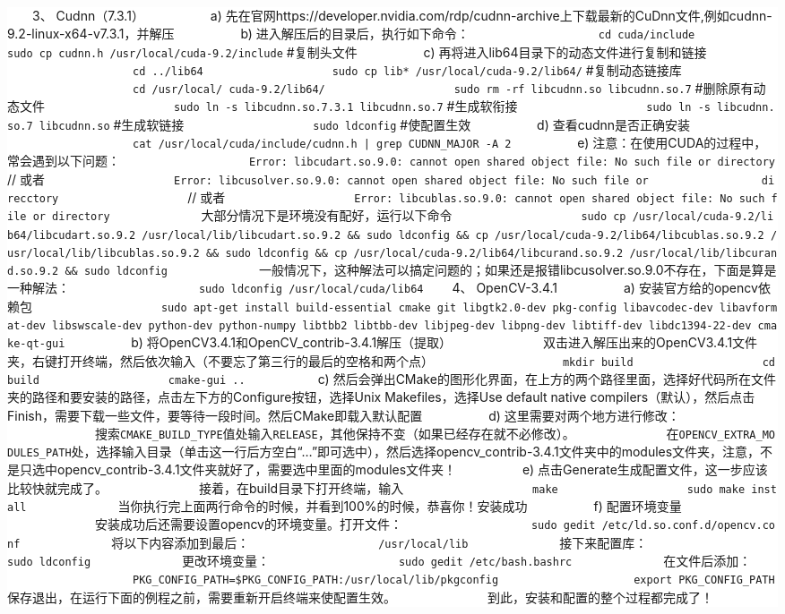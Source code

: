 　　3、	Cudnn（7.3.1）
　　　　　a)	先在官网https://developer.nvidia.com/rdp/cudnn-archive上下载最新的CuDnn文件,例如cudnn-9.2-linux-x64-v7.3.1，并解压
　　　　　b)	进入解压后的目录后，执行如下命令：
　　　　　　　　　　```cd cuda/include```
　　　　　　　　　　```sudo cp cudnn.h /usr/local/cuda-9.2/include```       \#复制头文件
　　　　　c)	再将进入lib64目录下的动态文件进行复制和链接
　　　　　　　　　　```cd ../lib64```
　　　　　　　　　　```sudo cp lib* /usr/local/cuda-9.2/lib64/```  \#复制动态链接库
　　　　　　　　　　```cd /usr/local/ cuda-9.2/lib64/```
　　　　　　　　　　```sudo rm -rf libcudnn.so libcudnn.so.7```  \#删除原有动态文件
　　　　　　　　　　```sudo ln -s libcudnn.so.7.3.1 libcudnn.so.7```  \#生成软衔接
　　　　　　　　　　```sudo ln -s libcudnn.so.7 libcudnn.so```     \#生成软链接
　　　　　　　　　　```sudo ldconfig```    \#使配置生效
　　　　　d)	查看cudnn是否正确安装
　　　　　　　　　　```cat /usr/local/cuda/include/cudnn.h | grep CUDNN_MAJOR -A 2```
　　　　　e)	注意：在使用CUDA的过程中，常会遇到以下问题：
　　　　　　　　　　```Error: libcudart.so.9.0: cannot open shared object file: No such file or directory```
　　　　　　　　　　// 或者
　　　　　　　　　　```Error: libcusolver.so.9.0: cannot open shared object file: No such file or 　　　　　　　　　　direcctory```
　　　　　　　　　　// 或者
　　　　　　　　　　```Error: libcublas.so.9.0: cannot open shared object file: No such file or directory```
　　　　　　　大部分情况下是环境没有配好，运行以下命令
　　　　　　　　　　```sudo cp /usr/local/cuda-9.2/lib64/libcudart.so.9.2 /usr/local/lib/libcudart.so.9.2 && sudo ldconfig && cp /usr/local/cuda-9.2/lib64/libcublas.so.9.2 /usr/local/lib/libcublas.so.9.2 && sudo ldconfig && cp /usr/local/cuda-9.2/lib64/libcurand.so.9.2 /usr/local/lib/libcurand.so.9.2 && sudo ldconfig```
　　　　　　　一般情况下，这种解法可以搞定问题的；如果还是报错libcusolver.so.9.0不存在，下面是算是一种解法：
　　　　　　　　　　```sudo ldconfig /usr/local/cuda/lib64```
　　4、	OpenCV-3.4.1
　　　　　a)	安装官方给的opencv依赖包
　　　　　　　　　　```sudo apt-get install build-essential cmake git libgtk2.0-dev pkg-config libavcodec-dev libavformat-dev libswscale-dev python-dev python-numpy libtbb2 libtbb-dev libjpeg-dev libpng-dev libtiff-dev libdc1394-22-dev cmake-qt-gui```
　　　　　b)	将OpenCV3.4.1和OpenCV_contrib-3.4.1解压（提取）
　　　　　　　双击进入解压出来的OpenCV3.4.1文件夹，右键打开终端，然后依次输入（不要忘了第三行的最后的空格和两个点）
　　　　　　　　　　```mkdir build```
　　　　　　　　　　```cd build```
　　　　　　　　　　```cmake-gui .. ```
　　　　　c)	然后会弹出CMake的图形化界面，在上方的两个路径里面，选择好代码所在文件夹的路径和要安装的路径，点击左下方的Configure按钮，选择Unix Makefiles，选择Use default native compilers（默认），然后点击Finish，需要下载一些文件，要等待一段时间。然后CMake即载入默认配置
　　　　　d)	这里需要对两个地方进行修改：
　　　　　　　搜索```CMAKE_BUILD_TYPE```值处输入```RELEASE```，其他保持不变（如果已经存在就不必修改）。
　　　　　　　在```OPENCV_EXTRA_MODULES_PATH```处，选择输入目录（单击这一行后方空白“…”即可选中），然后选择opencv_contrib-3.4.1文件夹中的modules文件夹，注意，不是只选中opencv_contrib-3.4.1文件夹就好了，需要选中里面的modules文件夹！
　　　　　e)	点击Generate生成配置文件，这一步应该比较快就完成了。
　　　　　　　接着，在build目录下打开终端，输入
　　　　　　　　　　```make```
　　　　　　　　　　```sudo make install```
　　　　　　　当你执行完上面两行命令的时候，并看到100%的时候，恭喜你！安装成功
　　　　　f)	配置环境变量
　　　　　　　安装成功后还需要设置opencv的环境变量。打开文件：
　　　　　　　　　　```sudo gedit /etc/ld.so.conf.d/opencv.conf```
　　　　　　　将以下内容添加到最后：
　　　　　　　　　　```/usr/local/lib```
　　　　　　　接下来配置库：
　　　　　　　　　　```sudo ldconfig```
　　　　　　　更改环境变量：
　　　　　　　　　　```sudo gedit /etc/bash.bashrc```
　　　　　　　在文件后添加：
　　　　　　　　　　```PKG_CONFIG_PATH=$PKG_CONFIG_PATH:/usr/local/lib/pkgconfig ```
　　　　　　　　　　```export PKG_CONFIG_PATH```
　　　　　　　保存退出，在运行下面的例程之前，需要重新开启终端来使配置生效。
　　　　　　　到此，安装和配置的整个过程都完成了！
